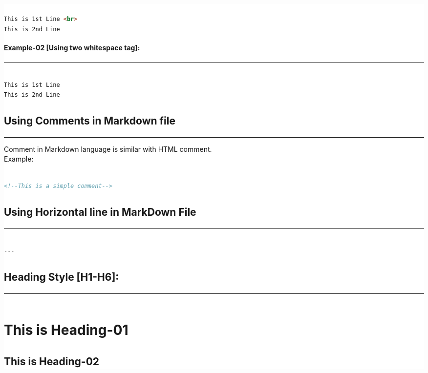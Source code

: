 ```HTML

This is 1st Line <br>
This is 2nd Line

```

#### **Example-02 [Using two whitespace tag]:**

---

```

This is 1st Line
This is 2nd Line

```

## **Using Comments in Markdown file**

---

Comment in Markdown language is similar with HTML comment.  
Example:

```HTML

<!--This is a simple comment-->

```

## **Using Horizontal line in MarkDown File**

---



```

---

```





## **Heading Style [H1-H6]:**

---

---

# This is Heading-01 

## This is Heading-02 


[Google's Website]: https://www.google.com
[10MS's Website]: https://www.10minuteschool.com
[10MS's Main Page Link]: https://www.facebook.com/